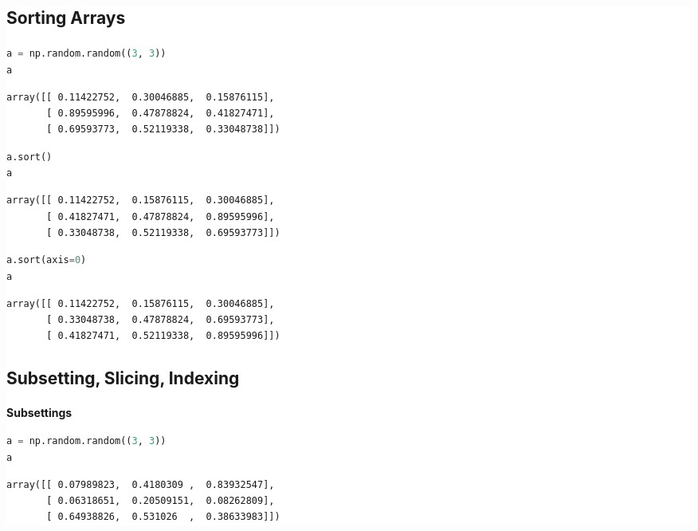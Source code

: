 

## Sorting Arrays


```python
a = np.random.random((3, 3))
a
```




    array([[ 0.11422752,  0.30046885,  0.15876115],
           [ 0.89595996,  0.47878824,  0.41827471],
           [ 0.69593773,  0.52119338,  0.33048738]])




```python
a.sort()
a
```




    array([[ 0.11422752,  0.15876115,  0.30046885],
           [ 0.41827471,  0.47878824,  0.89595996],
           [ 0.33048738,  0.52119338,  0.69593773]])




```python
a.sort(axis=0)
a
```




    array([[ 0.11422752,  0.15876115,  0.30046885],
           [ 0.33048738,  0.47878824,  0.69593773],
           [ 0.41827471,  0.52119338,  0.89595996]])



## Subsetting, Slicing, Indexing

**Subsettings**


```python
a = np.random.random((3, 3))
a
```




    array([[ 0.07989823,  0.4180309 ,  0.83932547],
           [ 0.06318651,  0.20509151,  0.08262809],
           [ 0.64938826,  0.531026  ,  0.38633983]])
